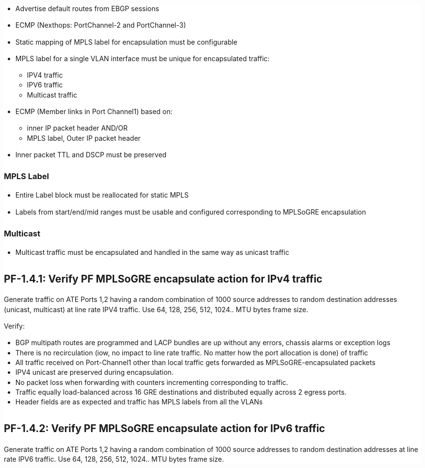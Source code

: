 * Advertise default routes from EBGP sessions

* ECMP (Nexthops: PortChannel-2 and PortChannel-3)

* Static mapping of MPLS label for encapsulation must be configurable

* MPLS label for a single VLAN interface must be unique for encapsulated traffic:
    * IPV4 traffic
    * IPV6 traffic
    * Multicast traffic

* ECMP (Member links in Port Channel1) based on:
    * inner IP packet header  AND/OR
    * MPLS label, Outer IP packet header 

* Inner packet TTL and DSCP must be preserved

### MPLS Label 

* Entire Label block must be reallocated for static MPLS

* Labels from start/end/mid ranges must be usable and configured corresponding to MPLSoGRE encapsulation

### Multicast

* Multicast traffic must be encapsulated and handled in the same way as unicast traffic


## PF-1.4.1: Verify PF MPLSoGRE encapsulate action for IPv4 traffic
Generate traffic on ATE Ports 1,2 having a random combination of 1000 source addresses to random destination addresses (unicast, multicast) at line rate IPV4 traffic. Use 64, 128, 256, 512, 1024.. MTU bytes frame size.

Verify:

* BGP multipath routes are programmed and LACP bundles are up without any errors, chassis alarms or exception logs
* There is no recirculation (iow, no impact to line rate traffic. No matter how the port allocation is done) of traffic
* All traffic received on Port-Channel1 other than local traffic gets forwarded as MPLSoGRE-encapsulated packets
* IPV4 unicast are preserved during encapsulation.
* No packet loss when forwarding with counters incrementing corresponding to traffic.
* Traffic equally load-balanced across 16 GRE destinations and distributed equally across 2 egress ports.
* Header fields are as expected and traffic has MPLS labels from all the VLANs


## PF-1.4.2: Verify PF MPLSoGRE encapsulate action for IPv6 traffic
Generate traffic on ATE Ports 1,2 having a random combination of 1000 source addresses to random destination addresses at line rate IPV6 traffic. Use 64, 128, 256, 512, 1024.. MTU bytes frame size.
